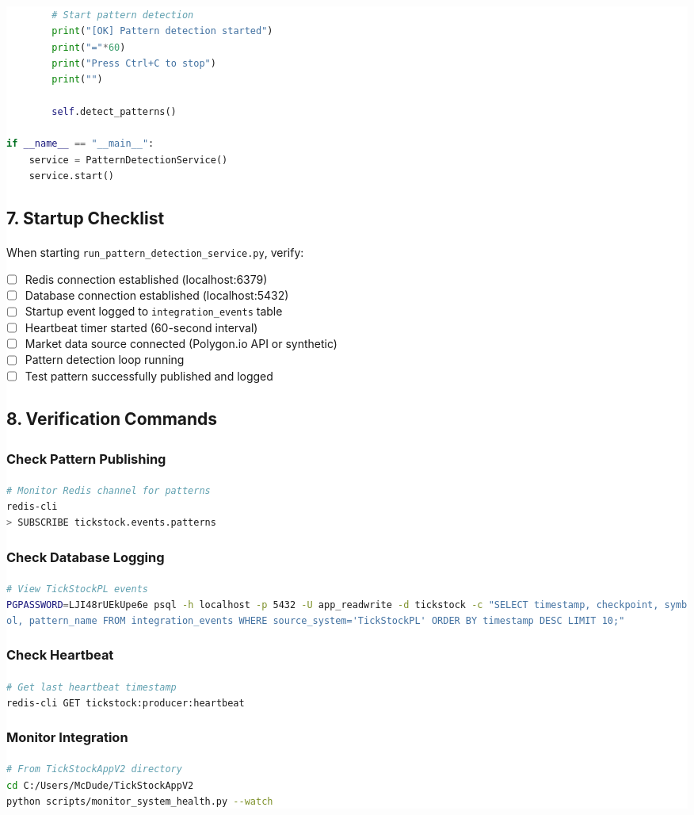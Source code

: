 ```python
        # Start pattern detection
        print("[OK] Pattern detection started")
        print("="*60)
        print("Press Ctrl+C to stop")
        print("")

        self.detect_patterns()

if __name__ == "__main__":
    service = PatternDetectionService()
    service.start()
```

## 7. Startup Checklist

When starting `run_pattern_detection_service.py`, verify:

- [ ] Redis connection established (localhost:6379)
- [ ] Database connection established (localhost:5432)
- [ ] Startup event logged to `integration_events` table
- [ ] Heartbeat timer started (60-second interval)
- [ ] Market data source connected (Polygon.io API or synthetic)
- [ ] Pattern detection loop running
- [ ] Test pattern successfully published and logged

## 8. Verification Commands

### Check Pattern Publishing
```bash
# Monitor Redis channel for patterns
redis-cli
> SUBSCRIBE tickstock.events.patterns
```

### Check Database Logging
```bash
# View TickStockPL events
PGPASSWORD=LJI48rUEkUpe6e psql -h localhost -p 5432 -U app_readwrite -d tickstock -c "SELECT timestamp, checkpoint, symbol, pattern_name FROM integration_events WHERE source_system='TickStockPL' ORDER BY timestamp DESC LIMIT 10;"
```

### Check Heartbeat
```bash
# Get last heartbeat timestamp
redis-cli GET tickstock:producer:heartbeat
```

### Monitor Integration
```bash
# From TickStockAppV2 directory
cd C:/Users/McDude/TickStockAppV2
python scripts/monitor_system_health.py --watch
```
